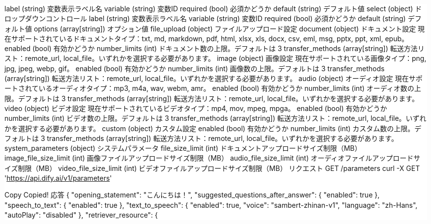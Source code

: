 label (string) 変数表示ラベル名
variable (string) 変数ID
required (bool) 必須かどうか
default (string) デフォルト値
select (object) ドロップダウンコントロール
label (string) 変数表示ラベル名
variable (string) 変数ID
required (bool) 必須かどうか
default (string) デフォルト値
options (array[string]) オプション値
file_upload (object) ファイルアップロード設定
document (object) ドキュメント設定
現在サポートされているドキュメントタイプ：txt, md, markdown, pdf, html, xlsx, xls, docx, csv, eml, msg, pptx, ppt, xml, epub。
enabled (bool) 有効かどうか
number_limits (int) ドキュメント数の上限。デフォルトは 3
transfer_methods (array[string]) 転送方法リスト：remote_url, local_file。いずれかを選択する必要があります。
image (object) 画像設定
現在サポートされている画像タイプ：png, jpg, jpeg, webp, gif。
enabled (bool) 有効かどうか
number_limits (int) 画像数の上限。デフォルトは 3
transfer_methods (array[string]) 転送方法リスト：remote_url, local_file。いずれかを選択する必要があります。
audio (object) オーディオ設定
現在サポートされているオーディオタイプ：mp3, m4a, wav, webm, amr。
enabled (bool) 有効かどうか
number_limits (int) オーディオ数の上限。デフォルトは 3
transfer_methods (array[string]) 転送方法リスト：remote_url, local_file。いずれかを選択する必要があります。
video (object) ビデオ設定
現在サポートされているビデオタイプ：mp4, mov, mpeg, mpga。
enabled (bool) 有効かどうか
number_limits (int) ビデオ数の上限。デフォルトは 3
transfer_methods (array[string]) 転送方法リスト：remote_url, local_file。いずれかを選択する必要があります。
custom (object) カスタム設定
enabled (bool) 有効かどうか
number_limits (int) カスタム数の上限。デフォルトは 3
transfer_methods (array[string]) 転送方法リスト：remote_url, local_file。いずれかを選択する必要があります。
system_parameters (object) システムパラメータ
file_size_limit (int) ドキュメントアップロードサイズ制限（MB）
image_file_size_limit (int) 画像ファイルアップロードサイズ制限（MB）
audio_file_size_limit (int) オーディオファイルアップロードサイズ制限（MB）
video_file_size_limit (int) ビデオファイルアップロードサイズ制限（MB）
リクエスト
GET
/parameters
 curl -X GET 'https://api.dify.ai/v1/parameters'

Copy
Copied!
応答
{
  "opening_statement": "こんにちは！",
  "suggested_questions_after_answer": {
      "enabled": true
  },
  "speech_to_text": {
      "enabled": true
  },
  "text_to_speech": {
      "enabled": true,
      "voice": "sambert-zhinan-v1",
      "language": "zh-Hans",
      "autoPlay": "disabled"
  },
  "retriever_resource": {